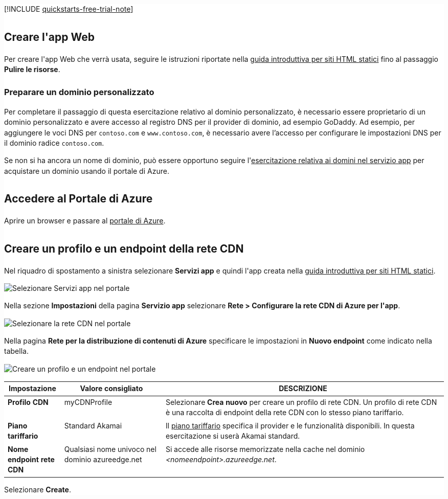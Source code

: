 [!INCLUDE [quickstarts-free-trial-note](../../includes/quickstarts-free-trial-note.md)]

## <a name="create-the-web-app"></a>Creare l'app Web

Per creare l'app Web che verrà usata, seguire le istruzioni riportate nella [guida introduttiva per siti HTML statici](app-service-web-get-started-html.md) fino al passaggio **Pulire le risorse**.

### <a name="have-a-custom-domain-ready"></a>Preparare un dominio personalizzato

Per completare il passaggio di questa esercitazione relativo al dominio personalizzato, è necessario essere proprietario di un dominio personalizzato e avere accesso al registro DNS per il provider di dominio, ad esempio GoDaddy. Ad esempio, per aggiungere le voci DNS per `contoso.com` e `www.contoso.com`, è necessario avere l’accesso per configurare le impostazioni DNS per il dominio radice `contoso.com`.

Se non si ha ancora un nome di dominio, può essere opportuno seguire l'[esercitazione relativa ai domini nel servizio app](custom-dns-web-site-buydomains-web-app.md) per acquistare un dominio usando il portale di Azure. 

## <a name="log-in-to-the-azure-portal"></a>Accedere al Portale di Azure

Aprire un browser e passare al [portale di Azure](https://portal.azure.com).

## <a name="create-a-cdn-profile-and-endpoint"></a>Creare un profilo e un endpoint della rete CDN

Nel riquadro di spostamento a sinistra selezionare **Servizi app** e quindi l'app creata nella [guida introduttiva per siti HTML statici](app-service-web-get-started-html.md).

![Selezionare Servizi app nel portale](media/app-service-web-tutorial-content-delivery-network/portal-select-app-services.png)

Nella sezione **Impostazioni** della pagina **Servizio app** selezionare **Rete > Configurare la rete CDN di Azure per l'app**.

![Selezionare la rete CDN nel portale](media/app-service-web-tutorial-content-delivery-network/portal-select-cdn.png)

Nella pagina **Rete per la distribuzione di contenuti di Azure** specificare le impostazioni in **Nuovo endpoint** come indicato nella tabella.

![Creare un profilo e un endpoint nel portale](media/app-service-web-tutorial-content-delivery-network/portal-new-endpoint.png)

| Impostazione | Valore consigliato | DESCRIZIONE |
| ------- | --------------- | ----------- |
| **Profilo CDN** | myCDNProfile | Selezionare **Crea nuovo** per creare un profilo di rete CDN. Un profilo di rete CDN è una raccolta di endpoint della rete CDN con lo stesso piano tariffario. |
| **Piano tariffario** | Standard Akamai | Il [piano tariffario](../cdn/cdn-overview.md#azure-cdn-features) specifica il provider e le funzionalità disponibili. In questa esercitazione si userà Akamai standard. |
| **Nome endpoint rete CDN** | Qualsiasi nome univoco nel dominio azureedge.net | Si accede alle risorse memorizzate nella cache nel dominio *\<nomeendpoint>.azureedge.net*.

Selezionare **Create**.
